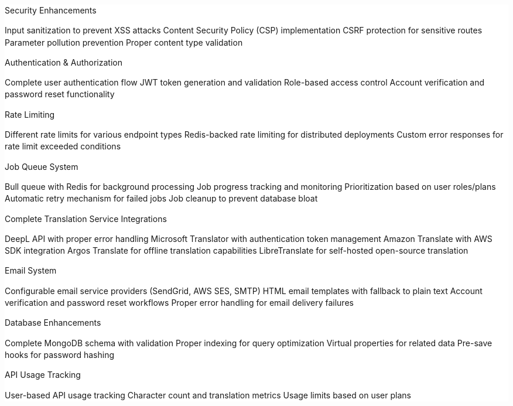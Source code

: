 Security Enhancements

Input sanitization to prevent XSS attacks
Content Security Policy (CSP) implementation
CSRF protection for sensitive routes
Parameter pollution prevention
Proper content type validation


Authentication & Authorization

Complete user authentication flow
JWT token generation and validation
Role-based access control
Account verification and password reset functionality


Rate Limiting

Different rate limits for various endpoint types
Redis-backed rate limiting for distributed deployments
Custom error responses for rate limit exceeded conditions


Job Queue System

Bull queue with Redis for background processing
Job progress tracking and monitoring
Prioritization based on user roles/plans
Automatic retry mechanism for failed jobs
Job cleanup to prevent database bloat


Complete Translation Service Integrations

DeepL API with proper error handling
Microsoft Translator with authentication token management
Amazon Translate with AWS SDK integration
Argos Translate for offline translation capabilities
LibreTranslate for self-hosted open-source translation


Email System

Configurable email service providers (SendGrid, AWS SES, SMTP)
HTML email templates with fallback to plain text
Account verification and password reset workflows
Proper error handling for email delivery failures


Database Enhancements

Complete MongoDB schema with validation
Proper indexing for query optimization
Virtual properties for related data
Pre-save hooks for password hashing


API Usage Tracking

User-based API usage tracking
Character count and translation metrics
Usage limits based on user plans
